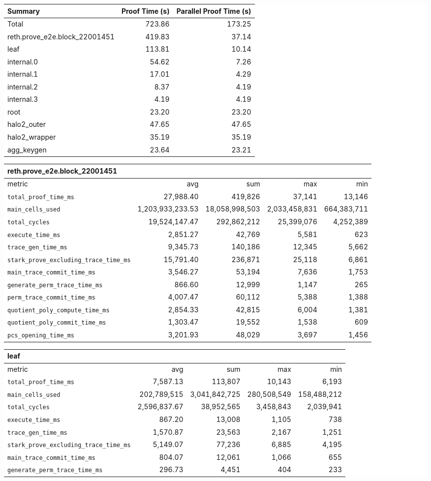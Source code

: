 | Summary | Proof Time (s) | Parallel Proof Time (s) |
|:---|---:|---:|
| Total |  723.86 |  173.25 |
| reth.prove_e2e.block_22001451 |  419.83 |  37.14 |
| leaf |  113.81 |  10.14 |
| internal.0 |  54.62 |  7.26 |
| internal.1 |  17.01 |  4.29 |
| internal.2 |  8.37 |  4.19 |
| internal.3 |  4.19 |  4.19 |
| root |  23.20 |  23.20 |
| halo2_outer |  47.65 |  47.65 |
| halo2_wrapper |  35.19 |  35.19 |
| agg_keygen |  23.64 |  23.21 |


| reth.prove_e2e.block_22001451 |||||
|:---|---:|---:|---:|---:|
|metric|avg|sum|max|min|
| `total_proof_time_ms ` |  27,988.40 |  419,826 |  37,141 |  13,146 |
| `main_cells_used     ` |  1,203,933,233.53 |  18,058,998,503 |  2,033,458,831 |  664,383,711 |
| `total_cycles        ` |  19,524,147.47 |  292,862,212 |  25,399,076 |  4,252,389 |
| `execute_time_ms     ` |  2,851.27 |  42,769 |  5,581 |  623 |
| `trace_gen_time_ms   ` |  9,345.73 |  140,186 |  12,345 |  5,662 |
| `stark_prove_excluding_trace_time_ms` |  15,791.40 |  236,871 |  25,118 |  6,861 |
| `main_trace_commit_time_ms` |  3,546.27 |  53,194 |  7,636 |  1,753 |
| `generate_perm_trace_time_ms` |  866.60 |  12,999 |  1,147 |  265 |
| `perm_trace_commit_time_ms` |  4,007.47 |  60,112 |  5,388 |  1,388 |
| `quotient_poly_compute_time_ms` |  2,854.33 |  42,815 |  6,004 |  1,381 |
| `quotient_poly_commit_time_ms` |  1,303.47 |  19,552 |  1,538 |  609 |
| `pcs_opening_time_ms ` |  3,201.93 |  48,029 |  3,697 |  1,456 |

| leaf |||||
|:---|---:|---:|---:|---:|
|metric|avg|sum|max|min|
| `total_proof_time_ms ` |  7,587.13 |  113,807 |  10,143 |  6,193 |
| `main_cells_used     ` |  202,789,515 |  3,041,842,725 |  280,508,549 |  158,488,212 |
| `total_cycles        ` |  2,596,837.67 |  38,952,565 |  3,458,843 |  2,039,941 |
| `execute_time_ms     ` |  867.20 |  13,008 |  1,105 |  738 |
| `trace_gen_time_ms   ` |  1,570.87 |  23,563 |  2,167 |  1,251 |
| `stark_prove_excluding_trace_time_ms` |  5,149.07 |  77,236 |  6,885 |  4,195 |
| `main_trace_commit_time_ms` |  804.07 |  12,061 |  1,066 |  655 |
| `generate_perm_trace_time_ms` |  296.73 |  4,451 |  404 |  233 |